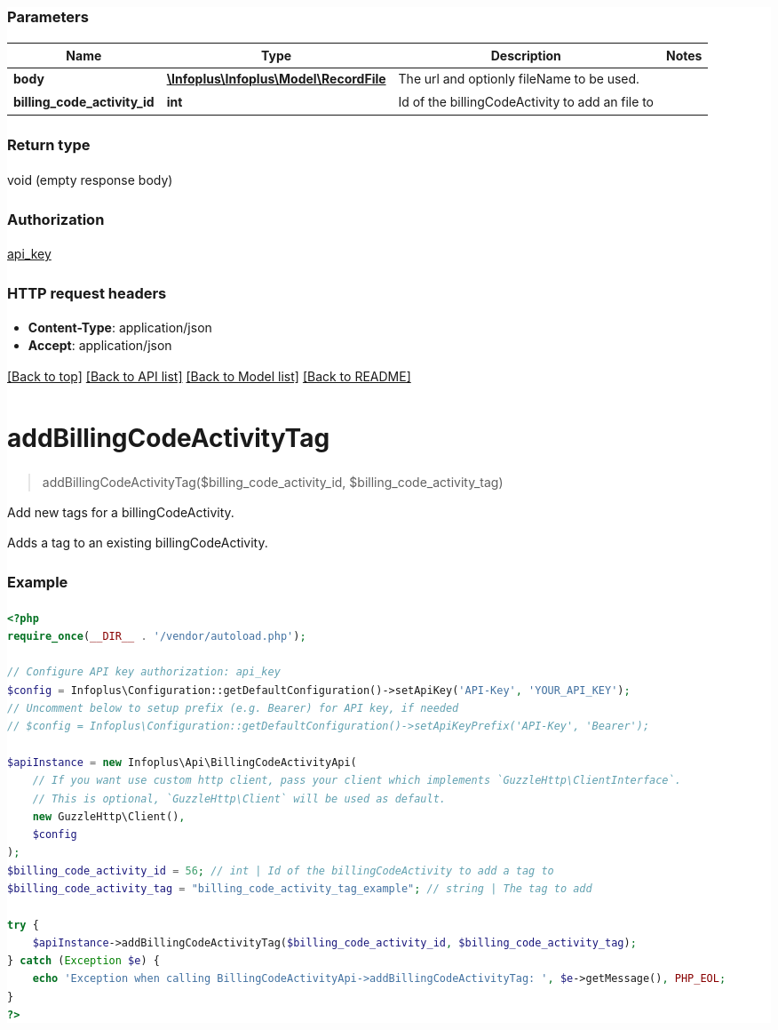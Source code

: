 ### Parameters

Name | Type | Description  | Notes
------------- | ------------- | ------------- | -------------
 **body** | [**\Infoplus\Infoplus\Model\RecordFile**](../Model/RecordFile.md)| The url and optionly fileName to be used. |
 **billing_code_activity_id** | **int**| Id of the billingCodeActivity to add an file to |

### Return type

void (empty response body)

### Authorization

[api_key](../../README.md#api_key)

### HTTP request headers

 - **Content-Type**: application/json
 - **Accept**: application/json

[[Back to top]](#) [[Back to API list]](../../README.md#documentation-for-api-endpoints) [[Back to Model list]](../../README.md#documentation-for-models) [[Back to README]](../../README.md)

# **addBillingCodeActivityTag**
> addBillingCodeActivityTag($billing_code_activity_id, $billing_code_activity_tag)

Add new tags for a billingCodeActivity.

Adds a tag to an existing billingCodeActivity.

### Example
```php
<?php
require_once(__DIR__ . '/vendor/autoload.php');

// Configure API key authorization: api_key
$config = Infoplus\Configuration::getDefaultConfiguration()->setApiKey('API-Key', 'YOUR_API_KEY');
// Uncomment below to setup prefix (e.g. Bearer) for API key, if needed
// $config = Infoplus\Configuration::getDefaultConfiguration()->setApiKeyPrefix('API-Key', 'Bearer');

$apiInstance = new Infoplus\Api\BillingCodeActivityApi(
    // If you want use custom http client, pass your client which implements `GuzzleHttp\ClientInterface`.
    // This is optional, `GuzzleHttp\Client` will be used as default.
    new GuzzleHttp\Client(),
    $config
);
$billing_code_activity_id = 56; // int | Id of the billingCodeActivity to add a tag to
$billing_code_activity_tag = "billing_code_activity_tag_example"; // string | The tag to add

try {
    $apiInstance->addBillingCodeActivityTag($billing_code_activity_id, $billing_code_activity_tag);
} catch (Exception $e) {
    echo 'Exception when calling BillingCodeActivityApi->addBillingCodeActivityTag: ', $e->getMessage(), PHP_EOL;
}
?>
```
